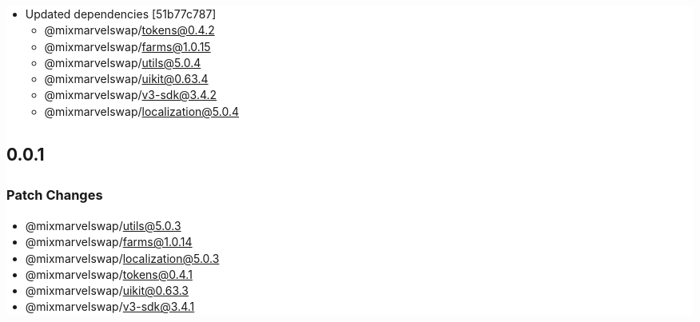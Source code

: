 - Updated dependencies [51b77c787]
  - @mixmarvelswap/tokens@0.4.2
  - @mixmarvelswap/farms@1.0.15
  - @mixmarvelswap/utils@5.0.4
  - @mixmarvelswap/uikit@0.63.4
  - @mixmarvelswap/v3-sdk@3.4.2
  - @mixmarvelswap/localization@5.0.4

## 0.0.1

### Patch Changes

- @mixmarvelswap/utils@5.0.3
- @mixmarvelswap/farms@1.0.14
- @mixmarvelswap/localization@5.0.3
- @mixmarvelswap/tokens@0.4.1
- @mixmarvelswap/uikit@0.63.3
- @mixmarvelswap/v3-sdk@3.4.1
